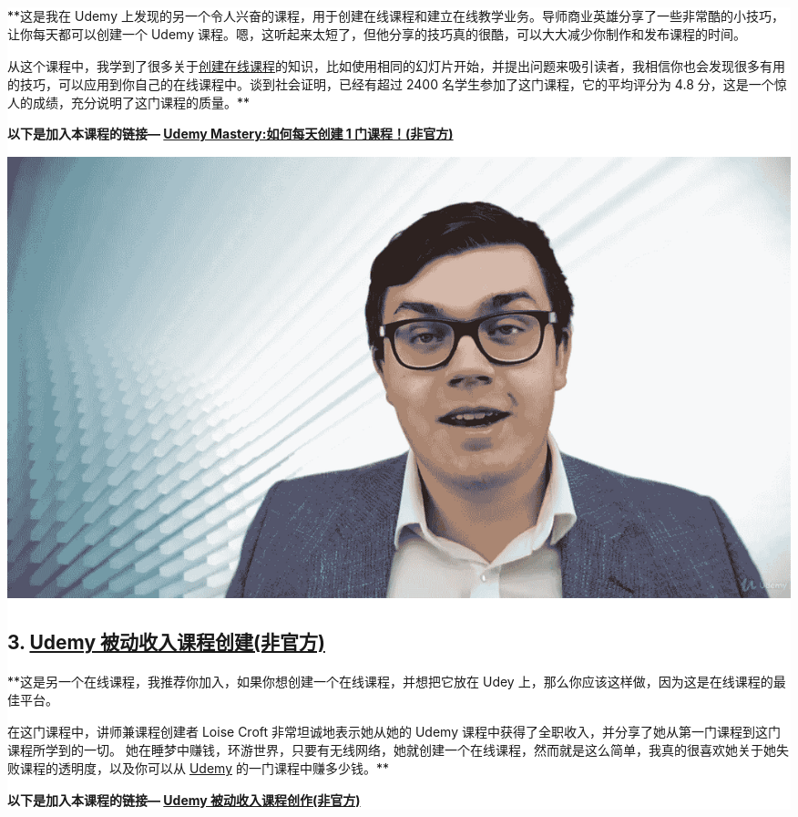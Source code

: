 **这是我在 Udemy 上发现的另一个令人兴奋的课程，用于创建在线课程和建立在线教学业务。导师商业英雄分享了一些非常酷的小技巧，让你每天都可以创建一个 Udemy 课程。嗯，这听起来太短了，但他分享的技巧真的很酷，可以大大减少你制作和发布课程的时间。

从这个课程中，我学到了很多关于[创建在线课程](/javarevisited/why-programmer-should-teach-online-as-side-hustle-ad6680783e1a)的知识，比如使用相同的幻灯片开始，并提出问题来吸引读者，我相信你也会发现很多有用的技巧，可以应用到你自己的在线课程中。谈到社会证明，已经有超过 2400 名学生参加了这门课程，它的平均评分为 4.8 分，这是一个惊人的成绩，充分说明了这门课程的质量。**

****以下是加入本课程的链接—** [Udemy Mastery:如何每天创建 1 门课程！(非官方)](https://click.linksynergy.com/deeplink?id=JVFxdTr9V80&mid=39197&murl=https%3A%2F%2Fwww.udemy.com%2Fcourse%2Fudemy-mastery-how-to-create-1-course-per-day-unofficial%2F)**

**[![](img/f77588ed26a49b4cab81a71ada4b45fe.png)](https://click.linksynergy.com/deeplink?id=JVFxdTr9V80&mid=39197&murl=https%3A%2F%2Fwww.udemy.com%2Fcourse%2Fudemy-mastery-how-to-create-1-course-per-day-unofficial%2F)**

## **3. [Udemy 被动收入课程创建(非官方)](https://click.linksynergy.com/deeplink?id=JVFxdTr9V80&mid=39197&murl=https%3A%2F%2Fwww.udemy.com%2Fcourse%2Fudemy-masterclass-passive-income%2F)**

**这是另一个在线课程，我推荐你加入，如果你想创建一个在线课程，并想把它放在 Udey 上，那么你应该这样做，因为这是在线课程的最佳平台。

在这门课程中，讲师兼课程创建者 Loise Croft 非常坦诚地表示她从她的 Udemy 课程中获得了全职收入，并分享了她从第一门课程到这门课程所学到的一切。
她在睡梦中赚钱，环游世界，只要有无线网络，她就创建一个在线课程，然而就是这么简单，我真的很喜欢她关于她失败课程的透明度，以及你可以从 [Udemy](https://javarevisited.blogspot.com/2019/09/codecademy-vs-udemy-vs-onemonth-which-is-better-for-learning-code.html#axzz635YJAUdp) 的一门课程中赚多少钱。**

****以下是加入本课程的链接—** [Udemy 被动收入课程创作(非官方)](https://click.linksynergy.com/deeplink?id=JVFxdTr9V80&mid=39197&murl=https%3A%2F%2Fwww.udemy.com%2Fcourse%2Fudemy-masterclass-passive-income%2F)**
